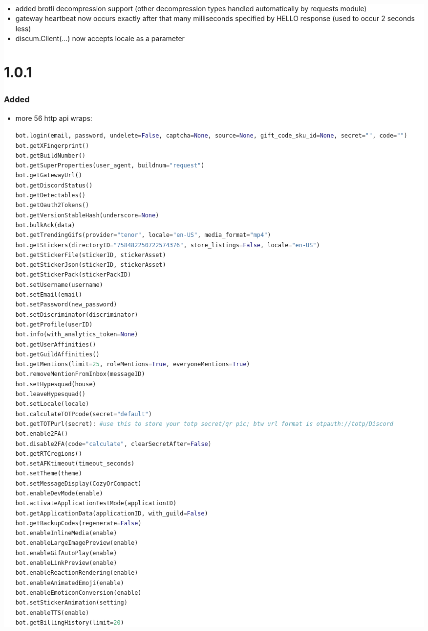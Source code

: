 - added brotli decompression support (other decompression types handled automatically by requests module)
- gateway heartbeat now occurs exactly after that many milliseconds specified by HELLO response (used to occur 2 seconds less)
- discum.Client(...) now accepts locale as a parameter

# 1.0.1
### Added
- more 56 http api wraps:
  ```python
  bot.login(email, password, undelete=False, captcha=None, source=None, gift_code_sku_id=None, secret="", code="")
  bot.getXFingerprint()
  bot.getBuildNumber()
  bot.getSuperProperties(user_agent, buildnum="request")
  bot.getGatewayUrl()
  bot.getDiscordStatus()
  bot.getDetectables()
  bot.getOauth2Tokens()
  bot.getVersionStableHash(underscore=None)
  bot.bulkAck(data)
  bot.getTrendingGifs(provider="tenor", locale="en-US", media_format="mp4")
  bot.getStickers(directoryID="758482250722574376", store_listings=False, locale="en-US")
  bot.getStickerFile(stickerID, stickerAsset)
  bot.getStickerJson(stickerID, stickerAsset)
  bot.getStickerPack(stickerPackID)
  bot.setUsername(username)
  bot.setEmail(email)
  bot.setPassword(new_password)
  bot.setDiscriminator(discriminator)
  bot.getProfile(userID)
  bot.info(with_analytics_token=None)
  bot.getUserAffinities()
  bot.getGuildAffinities()
  bot.getMentions(limit=25, roleMentions=True, everyoneMentions=True)
  bot.removeMentionFromInbox(messageID)
  bot.setHypesquad(house)
  bot.leaveHypesquad()
  bot.setLocale(locale)
  bot.calculateTOTPcode(secret="default")
  bot.getTOTPurl(secret): #use this to store your totp secret/qr pic; btw url format is otpauth://totp/Discord
  bot.enable2FA()
  bot.disable2FA(code="calculate", clearSecretAfter=False)
  bot.getRTCregions()
  bot.setAFKtimeout(timeout_seconds)
  bot.setTheme(theme)
  bot.setMessageDisplay(CozyOrCompact)
  bot.enableDevMode(enable)
  bot.activateApplicationTestMode(applicationID)
  bot.getApplicationData(applicationID, with_guild=False)
  bot.getBackupCodes(regenerate=False)
  bot.enableInlineMedia(enable)
  bot.enableLargeImagePreview(enable)
  bot.enableGifAutoPlay(enable)
  bot.enableLinkPreview(enable)
  bot.enableReactionRendering(enable)
  bot.enableAnimatedEmoji(enable)
  bot.enableEmoticonConversion(enable)
  bot.setStickerAnimation(setting)
  bot.enableTTS(enable)
  bot.getBillingHistory(limit=20)
  ```